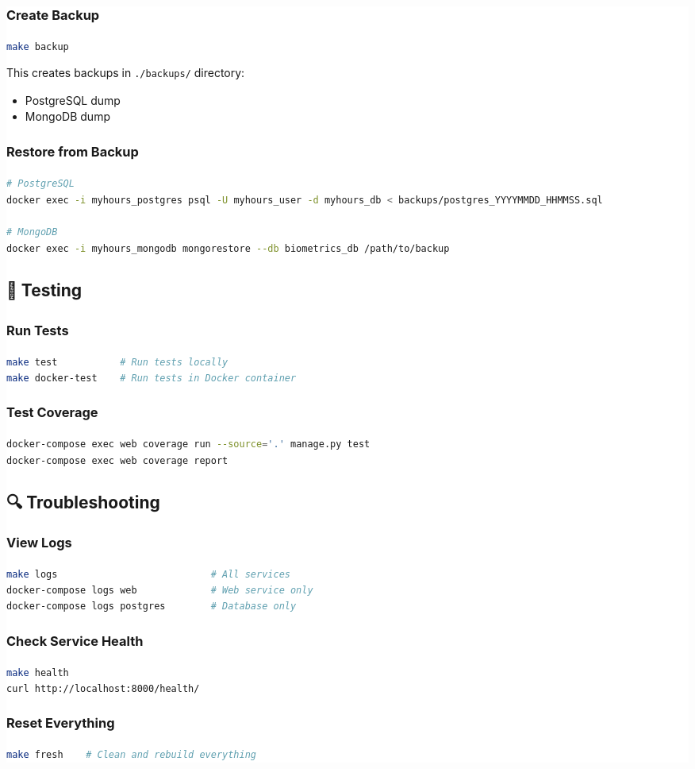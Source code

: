 ### Create Backup
```bash
make backup
```
This creates backups in `./backups/` directory:
- PostgreSQL dump
- MongoDB dump

### Restore from Backup
```bash
# PostgreSQL
docker exec -i myhours_postgres psql -U myhours_user -d myhours_db < backups/postgres_YYYYMMDD_HHMMSS.sql

# MongoDB
docker exec -i myhours_mongodb mongorestore --db biometrics_db /path/to/backup
```

## 🧪 Testing

### Run Tests
```bash
make test           # Run tests locally
make docker-test    # Run tests in Docker container
```

### Test Coverage
```bash
docker-compose exec web coverage run --source='.' manage.py test
docker-compose exec web coverage report
```

## 🔍 Troubleshooting

### View Logs
```bash
make logs                           # All services
docker-compose logs web             # Web service only
docker-compose logs postgres        # Database only
```

### Check Service Health
```bash
make health
curl http://localhost:8000/health/
```

### Reset Everything
```bash
make fresh    # Clean and rebuild everything
```
